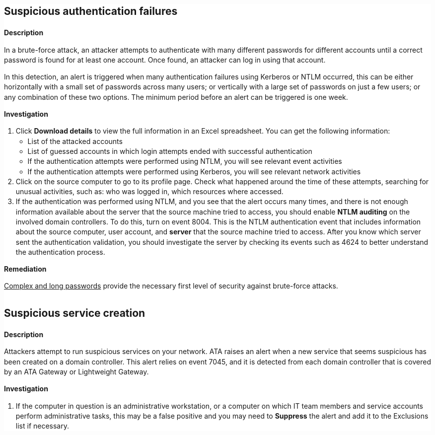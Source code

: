 ## Suspicious authentication failures

**Description**

In a brute-force attack, an attacker attempts to authenticate with many different passwords for different accounts until a correct password is found for at least one account. Once found, an attacker can log in using that account.

In this detection, an alert is triggered when many authentication failures using Kerberos or NTLM occurred, this can be either horizontally with a small set of passwords across many users; or vertically with a large set of passwords on just a few users; or any combination of these two options. The minimum period before an alert can be triggered is one week.

**Investigation**

1. Click **Download details** to view the full information in an Excel spreadsheet. You can get the following information: 
   - List of the attacked accounts
   - List of guessed accounts in which login attempts ended with successful authentication
   - If the authentication attempts were performed using NTLM, you will see relevant event activities 
   - If the authentication attempts were performed using Kerberos, you will see relevant network activities
2. Click on the source computer to go to its profile page. Check what happened around the time of these attempts, searching for unusual activities, such as: who was logged in, which resources where accessed. 
3. If the authentication was performed using NTLM, and you see that the alert occurs many times, and there is not enough information available about the server that the source machine tried to access, you should enable **NTLM auditing** on the involved domain controllers. To do this, turn on event 8004. This is the NTLM authentication event that includes information about the source computer, user account, and **server** that the source machine tried to access. After you know which server sent the authentication validation, you should investigate the server by checking its events such as 4624 to better understand the authentication process. 


**Remediation**

[Complex and long passwords](/windows/device-security/security-policy-settings/password-policy) provide the necessary first level of security against brute-force attacks.

## Suspicious service creation <a name="suspicious-service-creation"></a>

**Description**

Attackers attempt to run suspicious services on your network. ATA raises an alert when a new service that seems suspicious has been created on a domain controller. This alert relies on event 7045, and it is detected from each domain controller that is covered by an ATA Gateway or Lightweight Gateway.

**Investigation**

1. If the computer in question is an administrative workstation, or a computer on which IT team members and service accounts perform administrative tasks, this may be a false positive and you may need to **Suppress** the alert and add it to the Exclusions list if necessary.
